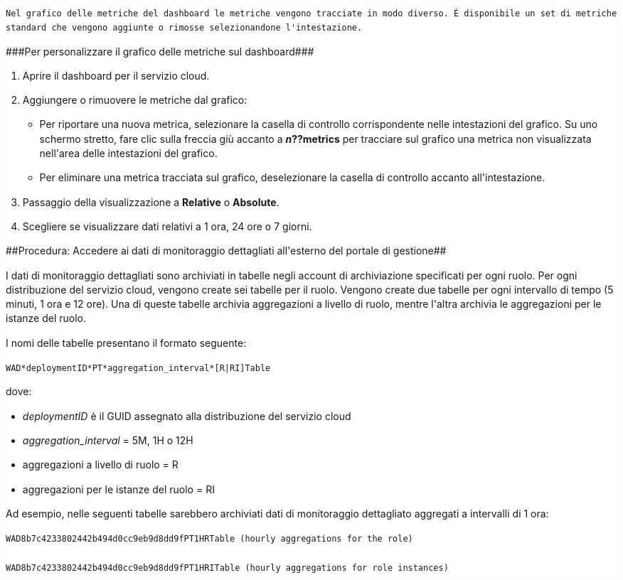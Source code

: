 	Nel grafico delle metriche del dashboard le metriche vengono tracciate in modo diverso. È disponibile un set di metriche standard che vengono aggiunte o rimosse selezionandone l'intestazione.

###Per personalizzare il grafico delle metriche sul dashboard###

1. Aprire il dashboard per il servizio cloud.

2. Aggiungere o rimuovere le metriche dal grafico:

	- Per riportare una nuova metrica, selezionare la casella di controllo corrispondente nelle intestazioni del grafico. Su uno schermo stretto, fare clic sulla freccia giù accanto a ***n*??metrics** per tracciare sul grafico una metrica non visualizzata nell'area delle intestazioni del grafico.

	- Per eliminare una metrica tracciata sul grafico, deselezionare la casella di controllo accanto all'intestazione.

3. Passaggio della visualizzazione a **Relative** o **Absolute**.

4. Scegliere se visualizzare dati relativi a 1 ora, 24 ore o 7 giorni.

##Procedura: Accedere ai dati di monitoraggio dettagliati all'esterno del portale di gestione##

I dati di monitoraggio dettagliati sono archiviati in tabelle negli account di archiviazione specificati per ogni ruolo. Per ogni distribuzione del servizio cloud, vengono create sei tabelle per il ruolo. Vengono create due tabelle per ogni intervallo di tempo (5 minuti, 1 ora e 12 ore). Una di queste tabelle archivia aggregazioni a livello di ruolo, mentre l'altra archivia le aggregazioni per le istanze del ruolo.

I nomi delle tabelle presentano il formato seguente:

	WAD*deploymentID*PT*aggregation_interval*[R|RI]Table

dove:

- *deploymentID* è il GUID assegnato alla distribuzione del servizio cloud

- *aggregation\_interval* = 5M, 1H o 12H

- aggregazioni a livello di ruolo = R

- aggregazioni per le istanze del ruolo = RI

Ad esempio, nelle seguenti tabelle sarebbero archiviati dati di monitoraggio dettagliato aggregati a intervalli di 1 ora:

	WAD8b7c4233802442b494d0cc9eb9d8dd9fPT1HRTable (hourly aggregations for the role)

	WAD8b7c4233802442b494d0cc9eb9d8dd9fPT1HRITable (hourly aggregations for role instances)
 

